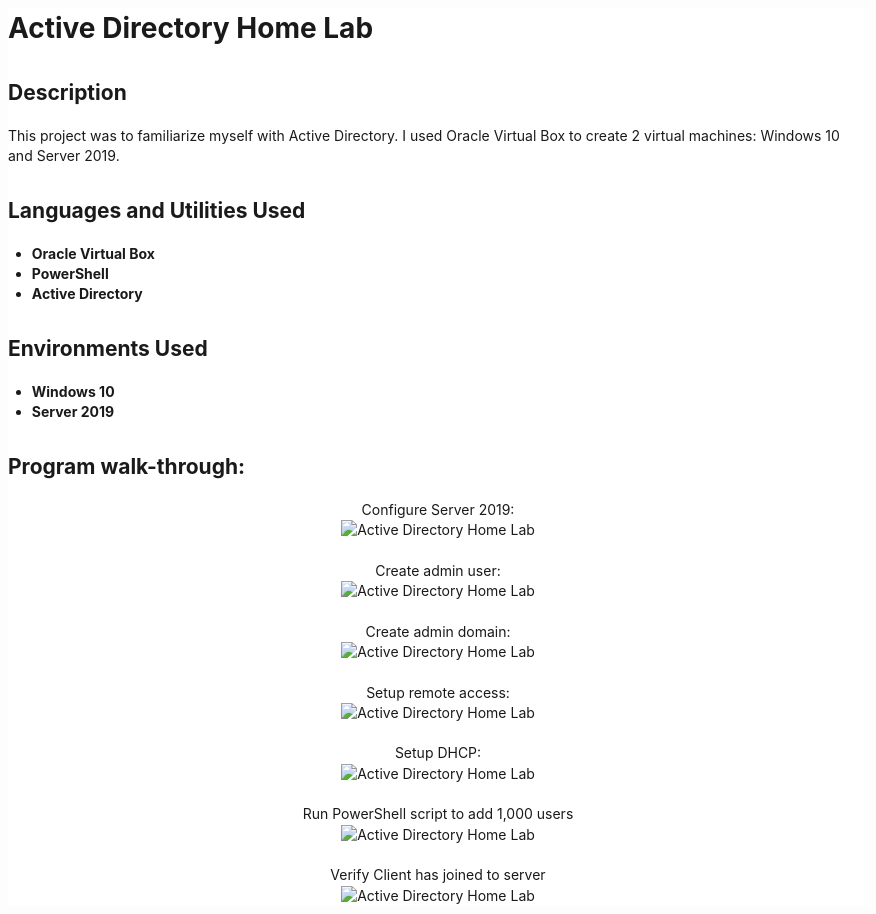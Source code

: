 <h1>Active Directory Home Lab</h1>

<h2>Description</h2>
This project was to familiarize myself with Active Directory.  I used Oracle Virtual Box to create 2 virtual machines: Windows 10 and Server 2019.<br />


<h2>Languages and Utilities Used</h2>

- <b>Oracle Virtual Box</b>
- <b>PowerShell</b> 
- <b>Active Directory</b>

<h2>Environments Used </h2>

- <b>Windows 10</b>
- <b>Server 2019</b>

<h2>Program walk-through:</h2>

<p align="center">
Configure Server 2019: <br/>
<img src="https://i.imgur.com/Y7BvtO7.png" height="80%" width="80%" alt="Active Directory Home Lab"/>
<br />
<br />
Create admin user:  <br/>
<img src="https://i.imgur.com/12O3p58.png" height="80%" width="80%" alt="Active Directory Home Lab"/>
<br />
<br />
Create admin domain: <br/>
<img src="https://i.imgur.com/jLNGQmW.png" height="80%" width="80%" alt="Active Directory Home Lab"/>
<br />
<br />
Setup remote access:  <br/>
<img src="https://i.imgur.com/ACn2CU3.png" height="80%" width="80%" alt="Active Directory Home Lab"/>
<br />
<br />
Setup DHCP:  <br/>
<img src="https://i.imgur.com/FDlfw7J.png" height="80%" width="80%" alt="Active Directory Home Lab"/>
<br />
<br />
Run PowerShell script to add 1,000 users  <br/>
<img src="https://i.imgur.com/CNQpiNf.png" height="80%" width="80%" alt="Active Directory Home Lab"/>
<br />
<br />
Verify Client has joined to server <br />
<img src="https://i.imgur.com/OM3f2sD.png" height="80%" width="80%" alt="Active Directory Home Lab"/>
  
</p>

<!--
 ```diff
- text in red
+ text in green
! text in orange
# text in gray
@@ text in purple (and bold)@@
```
--!>
